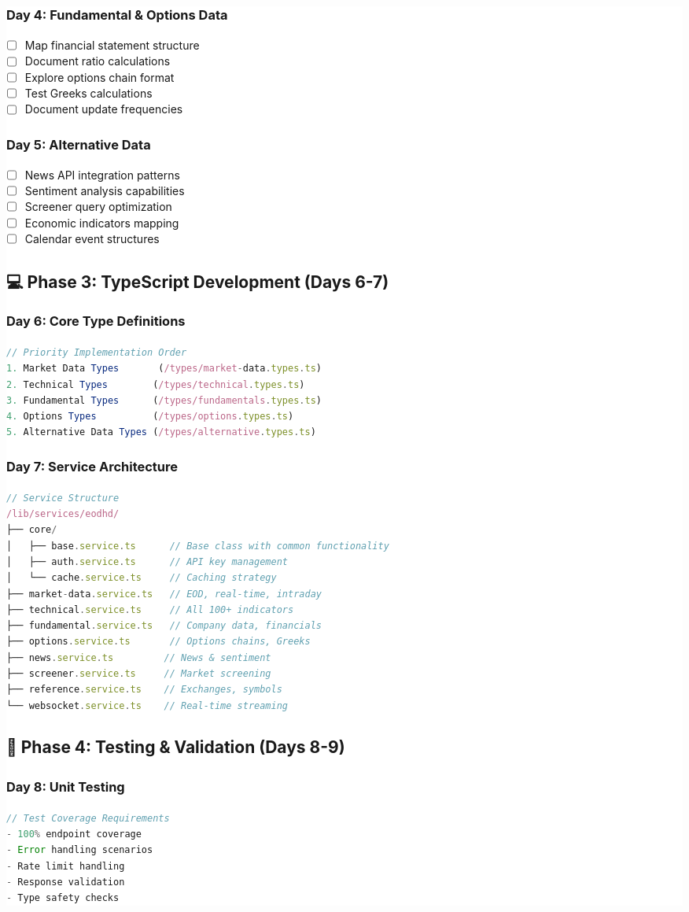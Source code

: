 ### Day 4: Fundamental & Options Data
- [ ] Map financial statement structure
- [ ] Document ratio calculations
- [ ] Explore options chain format
- [ ] Test Greeks calculations
- [ ] Document update frequencies

### Day 5: Alternative Data
- [ ] News API integration patterns
- [ ] Sentiment analysis capabilities
- [ ] Screener query optimization
- [ ] Economic indicators mapping
- [ ] Calendar event structures

## 💻 Phase 3: TypeScript Development (Days 6-7)

### Day 6: Core Type Definitions
```typescript
// Priority Implementation Order
1. Market Data Types       (/types/market-data.types.ts)
2. Technical Types        (/types/technical.types.ts)
3. Fundamental Types      (/types/fundamentals.types.ts)
4. Options Types          (/types/options.types.ts)
5. Alternative Data Types (/types/alternative.types.ts)
```

### Day 7: Service Architecture
```typescript
// Service Structure
/lib/services/eodhd/
├── core/
│   ├── base.service.ts      // Base class with common functionality
│   ├── auth.service.ts      // API key management
│   └── cache.service.ts     // Caching strategy
├── market-data.service.ts   // EOD, real-time, intraday
├── technical.service.ts     // All 100+ indicators
├── fundamental.service.ts   // Company data, financials
├── options.service.ts       // Options chains, Greeks
├── news.service.ts         // News & sentiment
├── screener.service.ts     // Market screening
├── reference.service.ts    // Exchanges, symbols
└── websocket.service.ts    // Real-time streaming
```

## 🧪 Phase 4: Testing & Validation (Days 8-9)

### Day 8: Unit Testing
```typescript
// Test Coverage Requirements
- 100% endpoint coverage
- Error handling scenarios
- Rate limit handling
- Response validation
- Type safety checks
```
